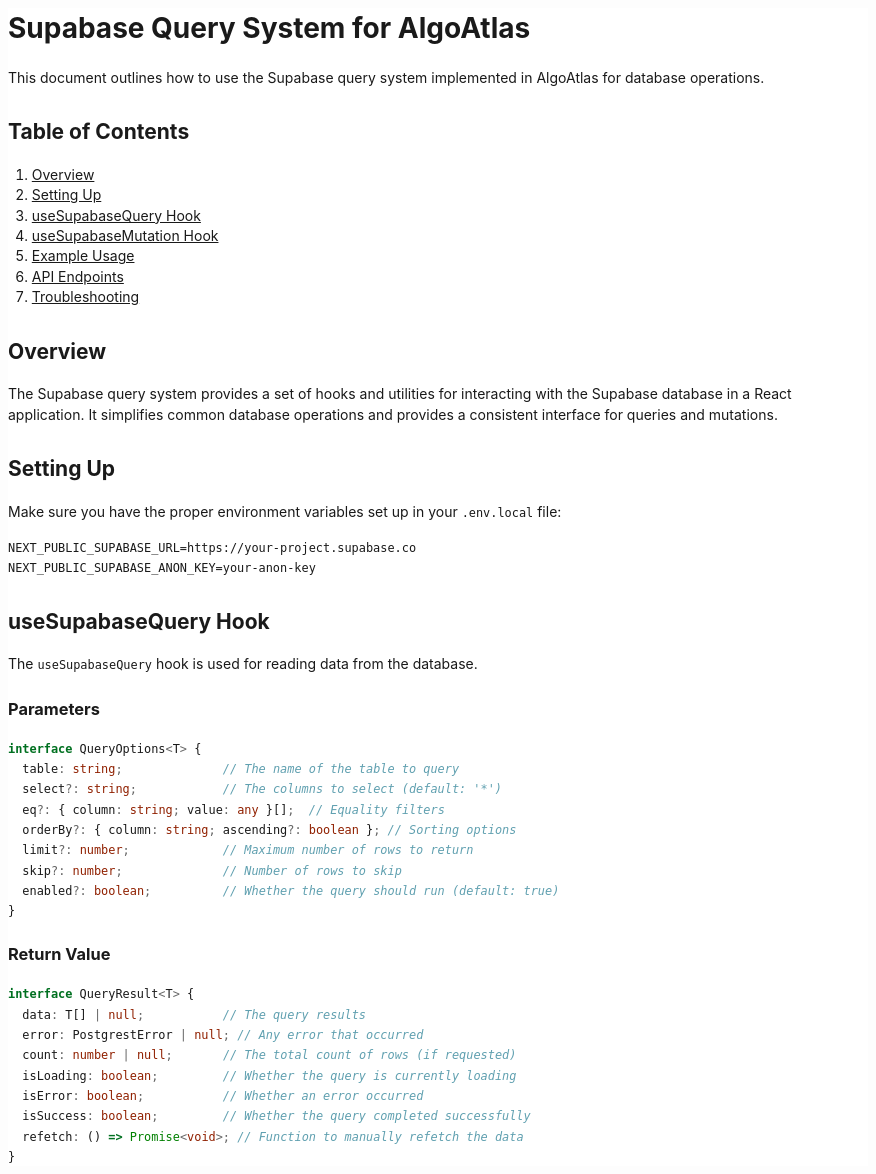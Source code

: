 # Supabase Query System for AlgoAtlas

This document outlines how to use the Supabase query system implemented in AlgoAtlas for database operations.

## Table of Contents

1. [Overview](#overview)
2. [Setting Up](#setting-up)
3. [useSupabaseQuery Hook](#usesupabasequery-hook)
4. [useSupabaseMutation Hook](#usesupabasemutation-hook)
5. [Example Usage](#example-usage)
6. [API Endpoints](#api-endpoints)
7. [Troubleshooting](#troubleshooting)

## Overview

The Supabase query system provides a set of hooks and utilities for interacting with the Supabase database in a React application. It simplifies common database operations and provides a consistent interface for queries and mutations.

## Setting Up

Make sure you have the proper environment variables set up in your `.env.local` file:

```
NEXT_PUBLIC_SUPABASE_URL=https://your-project.supabase.co
NEXT_PUBLIC_SUPABASE_ANON_KEY=your-anon-key
```

## useSupabaseQuery Hook

The `useSupabaseQuery` hook is used for reading data from the database.

### Parameters

```typescript
interface QueryOptions<T> {
  table: string;              // The name of the table to query
  select?: string;            // The columns to select (default: '*')
  eq?: { column: string; value: any }[];  // Equality filters
  orderBy?: { column: string; ascending?: boolean }; // Sorting options
  limit?: number;             // Maximum number of rows to return
  skip?: number;              // Number of rows to skip
  enabled?: boolean;          // Whether the query should run (default: true)
}
```

### Return Value

```typescript
interface QueryResult<T> {
  data: T[] | null;           // The query results
  error: PostgrestError | null; // Any error that occurred
  count: number | null;       // The total count of rows (if requested)
  isLoading: boolean;         // Whether the query is currently loading
  isError: boolean;           // Whether an error occurred
  isSuccess: boolean;         // Whether the query completed successfully
  refetch: () => Promise<void>; // Function to manually refetch the data
}
```
